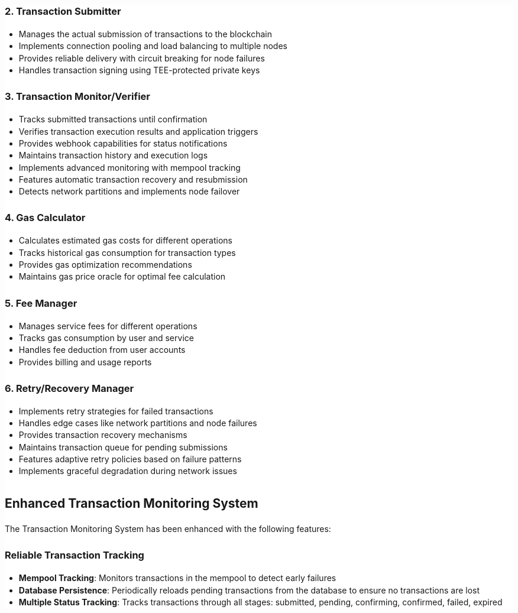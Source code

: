 ### 2. Transaction Submitter

- Manages the actual submission of transactions to the blockchain
- Implements connection pooling and load balancing to multiple nodes
- Provides reliable delivery with circuit breaking for node failures
- Handles transaction signing using TEE-protected private keys

### 3. Transaction Monitor/Verifier

- Tracks submitted transactions until confirmation
- Verifies transaction execution results and application triggers
- Provides webhook capabilities for status notifications
- Maintains transaction history and execution logs
- Implements advanced monitoring with mempool tracking
- Features automatic transaction recovery and resubmission
- Detects network partitions and implements node failover

### 4. Gas Calculator

- Calculates estimated gas costs for different operations
- Tracks historical gas consumption for transaction types
- Provides gas optimization recommendations
- Maintains gas price oracle for optimal fee calculation

### 5. Fee Manager

- Manages service fees for different operations
- Tracks gas consumption by user and service
- Handles fee deduction from user accounts
- Provides billing and usage reports

### 6. Retry/Recovery Manager

- Implements retry strategies for failed transactions
- Handles edge cases like network partitions and node failures
- Provides transaction recovery mechanisms
- Maintains transaction queue for pending submissions
- Features adaptive retry policies based on failure patterns
- Implements graceful degradation during network issues

## Enhanced Transaction Monitoring System

The Transaction Monitoring System has been enhanced with the following features:

### Reliable Transaction Tracking

- **Mempool Tracking**: Monitors transactions in the mempool to detect early failures
- **Database Persistence**: Periodically reloads pending transactions from the database to ensure no transactions are lost
- **Multiple Status Tracking**: Tracks transactions through all stages: submitted, pending, confirming, confirmed, failed, expired
